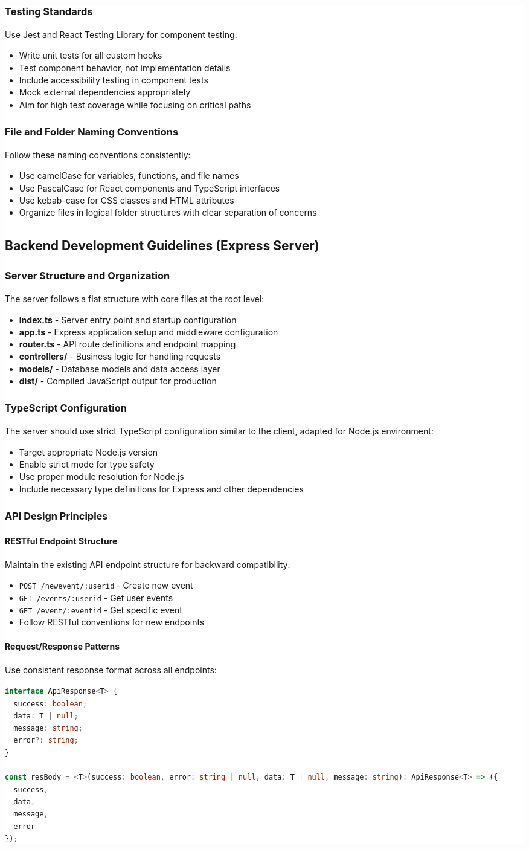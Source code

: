 ### Testing Standards
Use Jest and React Testing Library for component testing:
- Write unit tests for all custom hooks
- Test component behavior, not implementation details
- Include accessibility testing in component tests
- Mock external dependencies appropriately
- Aim for high test coverage while focusing on critical paths

### File and Folder Naming Conventions
Follow these naming conventions consistently:
- Use camelCase for variables, functions, and file names
- Use PascalCase for React components and TypeScript interfaces
- Use kebab-case for CSS classes and HTML attributes
- Organize files in logical folder structures with clear separation of concerns

## Backend Development Guidelines (Express Server)

### Server Structure and Organization
The server follows a flat structure with core files at the root level:
- **index.ts** - Server entry point and startup configuration
- **app.ts** - Express application setup and middleware configuration
- **router.ts** - API route definitions and endpoint mapping
- **controllers/** - Business logic for handling requests
- **models/** - Database models and data access layer
- **dist/** - Compiled JavaScript output for production

### TypeScript Configuration
The server should use strict TypeScript configuration similar to the client, adapted for Node.js environment:
- Target appropriate Node.js version
- Enable strict mode for type safety
- Use proper module resolution for Node.js
- Include necessary type definitions for Express and other dependencies

### API Design Principles

#### RESTful Endpoint Structure
Maintain the existing API endpoint structure for backward compatibility:
- `POST /newevent/:userid` - Create new event
- `GET /events/:userid` - Get user events
- `GET /event/:eventid` - Get specific event
- Follow RESTful conventions for new endpoints

#### Request/Response Patterns
Use consistent response format across all endpoints:

```typescript
interface ApiResponse<T> {
  success: boolean;
  data: T | null;
  message: string;
  error?: string;
}

const resBody = <T>(success: boolean, error: string | null, data: T | null, message: string): ApiResponse<T> => ({
  success,
  data,
  message,
  error
});
```
